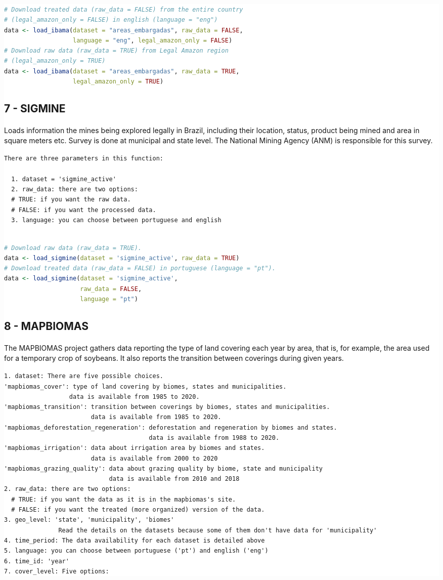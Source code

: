 
```r
# Download treated data (raw_data = FALSE) from the entire country 
# (legal_amazon_only = FALSE) in english (language = "eng")
data <- load_ibama(dataset = "areas_embargadas", raw_data = FALSE, 
                   language = "eng", legal_amazon_only = FALSE)
# Download raw data (raw_data = TRUE) from Legal Amazon region 
# (legal_amazon_only = TRUE)
data <- load_ibama(dataset = "areas_embargadas", raw_data = TRUE, 
                   legal_amazon_only = TRUE)
```


## 7 - SIGMINE
Loads information the mines being explored legally in Brazil, including their location, status, product being mined and area in square meters etc. Survey is done at municipal and state level. The National Mining Agency (ANM) is responsible for this survey.

```
There are three parameters in this function:
  
  1. dataset = 'sigmine_active'
  2. raw_data: there are two options:
  # TRUE: if you want the raw data.
  # FALSE: if you want the processed data. 
  3. language: you can choose between portuguese and english
  
```
 

```r
# Download raw data (raw_data = TRUE).
data <- load_sigmine(dataset = 'sigmine_active', raw_data = TRUE)
# Download treated data (raw_data = FALSE) in portuguese (language = "pt").
data <- load_sigmine(dataset = 'sigmine_active', 
                     raw_data = FALSE,
                     language = "pt")
```

## 8 - MAPBIOMAS

The MAPBIOMAS project gathers data reporting the type of land covering each year by area, that is, for example, the area used for a temporary crop of soybeans. It also reports the transition between coverings during given years.

```
1. dataset: There are five possible choices.
'mapbiomas_cover': type of land covering by biomes, states and municipalities.
                  data is available from 1985 to 2020.
'mapbiomas_transition': transition between coverings by biomes, states and municipalities.
                        data is available from 1985 to 2020.
'mapbiomas_deforestation_regeneration': deforestation and regeneration by biomes and states. 
                                        data is available from 1988 to 2020.
'mapbiomas_irrigation': data about irrigation area by biomes and states.
                        data is available from 2000 to 2020
'mapbiomas_grazing_quality': data about grazing quality by biome, state and municipality
                             data is available from 2010 and 2018
2. raw_data: there are two options:
  # TRUE: if you want the data as it is in the mapbiomas's site.
  # FALSE: if you want the treated (more organized) version of the data. 
3. geo_level: 'state', 'municipality', 'biomes'
               Read the details on the datasets because some of them don't have data for 'municipality'
4. time_period: The data availability for each dataset is detailed above
5. language: you can choose between portuguese ('pt') and english ('eng')
6. time_id: 'year'
7. cover_level: Five options: 
```